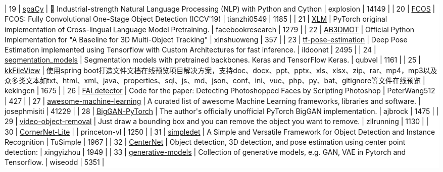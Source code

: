 | 19  | [spaCy](https://github.com/explosion/spaCy)                                                                                 | 💫 Industrial-strength Natural Language Processing (NLP) with Python and Cython                                                                                                                                                            | explosion          | 14149 |
| 20  | [FCOS](https://github.com/tianzhi0549/FCOS)                                                                                 | FCOS: Fully Convolutional One-Stage Object Detection (ICCV'19)                                                                                                                                                                            | tianzhi0549        | 1185  |
| 21  | [XLM](https://github.com/facebookresearch/XLM)                                                                              | PyTorch original implementation of Cross-lingual Language Model Pretraining.                                                                                                                                                              | facebookresearch   | 1279  |
| 22  | [AB3DMOT](https://github.com/xinshuoweng/AB3DMOT)                                                                           | Official Python Implementation for "A Baseline for 3D Multi-Object Tracking"                                                                                                                                                              | xinshuoweng        | 357   |
| 23  | [tf-pose-estimation](https://github.com/ildoonet/tf-pose-estimation)                                                        | Deep Pose Estimation implemented using Tensorflow with Custom Architectures for fast inference.                                                                                                                                           | ildoonet           | 2495  |
| 24  | [segmentation_models](https://github.com/qubvel/segmentation_models)                                                        | Segmentation models with pretrained backbones. Keras and TensorFlow Keras.                                                                                                                                                                | qubvel             | 1161  |
| 25  | [kkFileView](https://github.com/kekingcn/kkFileView)                                                                        | 使用spring boot打造文件文档在线预览项目解决方案，支持doc、docx、ppt、pptx、xls、xlsx、zip、rar、mp4，mp3以及众多类文本如txt、html、xml、java、properties、sql、js、md、json、conf、ini、vue、php、py、bat、gitignore等文件在线预览        | kekingcn           | 1675  |
| 26  | [FALdetector](https://github.com/PeterWang512/FALdetector)                                                                  | Code for the paper: Detecting Photoshopped Faces by Scripting Photoshop                                                                                                                                                                   | PeterWang512       | 427   |
| 27  | [awesome-machine-learning](https://github.com/josephmisiti/awesome-machine-learning)                                        | A curated list of awesome Machine Learning frameworks, libraries and software.                                                                                                                                                            | josephmisiti       | 41229 |
| 28  | [BigGAN-PyTorch](https://github.com/ajbrock/BigGAN-PyTorch)                                                                 | The author's officially unofficial PyTorch BigGAN implementation.                                                                                                                                                                         | ajbrock            | 1475  |
| 29  | [video-object-removal](https://github.com/zllrunning/video-object-removal)                                                  | Just draw a bounding box and you can remove the object you want to remove.                                                                                                                                                                | zllrunning         | 1130  |
| 30  | [CornerNet-Lite](https://github.com/princeton-vl/CornerNet-Lite)                                                            |                                                                                                                                                                                                                                           | princeton-vl       | 1250  |
| 31  | [simpledet](https://github.com/TuSimple/simpledet)                                                                          | A Simple and Versatile Framework for Object Detection and Instance Recognition                                                                                                                                                            | TuSimple           | 1967  |
| 32  | [CenterNet](https://github.com/xingyizhou/CenterNet)                                                                        | Object detection, 3D detection, and pose estimation using center point detection:                                                                                                                                                         | xingyizhou         | 1949  |
| 33  | [generative-models](https://github.com/wiseodd/generative-models)                                                           | Collection of generative models, e.g. GAN, VAE in Pytorch and Tensorflow.                                                                                                                                                                 | wiseodd            | 5351  |